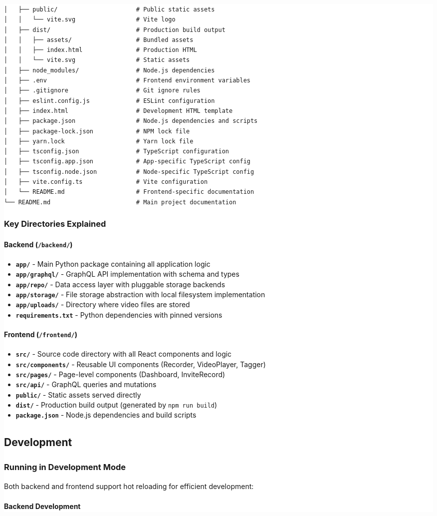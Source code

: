 ```
│   ├── public/                      # Public static assets
│   │   └── vite.svg                 # Vite logo
│   ├── dist/                        # Production build output
│   │   ├── assets/                  # Bundled assets
│   │   ├── index.html               # Production HTML
│   │   └── vite.svg                 # Static assets
│   ├── node_modules/                # Node.js dependencies
│   ├── .env                         # Frontend environment variables
│   ├── .gitignore                   # Git ignore rules
│   ├── eslint.config.js             # ESLint configuration
│   ├── index.html                   # Development HTML template
│   ├── package.json                 # Node.js dependencies and scripts
│   ├── package-lock.json            # NPM lock file
│   ├── yarn.lock                    # Yarn lock file
│   ├── tsconfig.json                # TypeScript configuration
│   ├── tsconfig.app.json            # App-specific TypeScript config
│   ├── tsconfig.node.json           # Node-specific TypeScript config
│   ├── vite.config.ts               # Vite configuration
│   └── README.md                    # Frontend-specific documentation
└── README.md                        # Main project documentation
```

### Key Directories Explained

#### Backend (`/backend/`)

- **`app/`** - Main Python package containing all application logic
- **`app/graphql/`** - GraphQL API implementation with schema and types
- **`app/repo/`** - Data access layer with pluggable storage backends
- **`app/storage/`** - File storage abstraction with local filesystem implementation
- **`app/uploads/`** - Directory where video files are stored
- **`requirements.txt`** - Python dependencies with pinned versions

#### Frontend (`/frontend/`)

- **`src/`** - Source code directory with all React components and logic
- **`src/components/`** - Reusable UI components (Recorder, VideoPlayer, Tagger)
- **`src/pages/`** - Page-level components (Dashboard, InviteRecord)
- **`src/api/`** - GraphQL queries and mutations
- **`public/`** - Static assets served directly
- **`dist/`** - Production build output (generated by `npm run build`)
- **`package.json`** - Node.js dependencies and build scripts

## Development

### Running in Development Mode

Both backend and frontend support hot reloading for efficient development:

#### Backend Development
